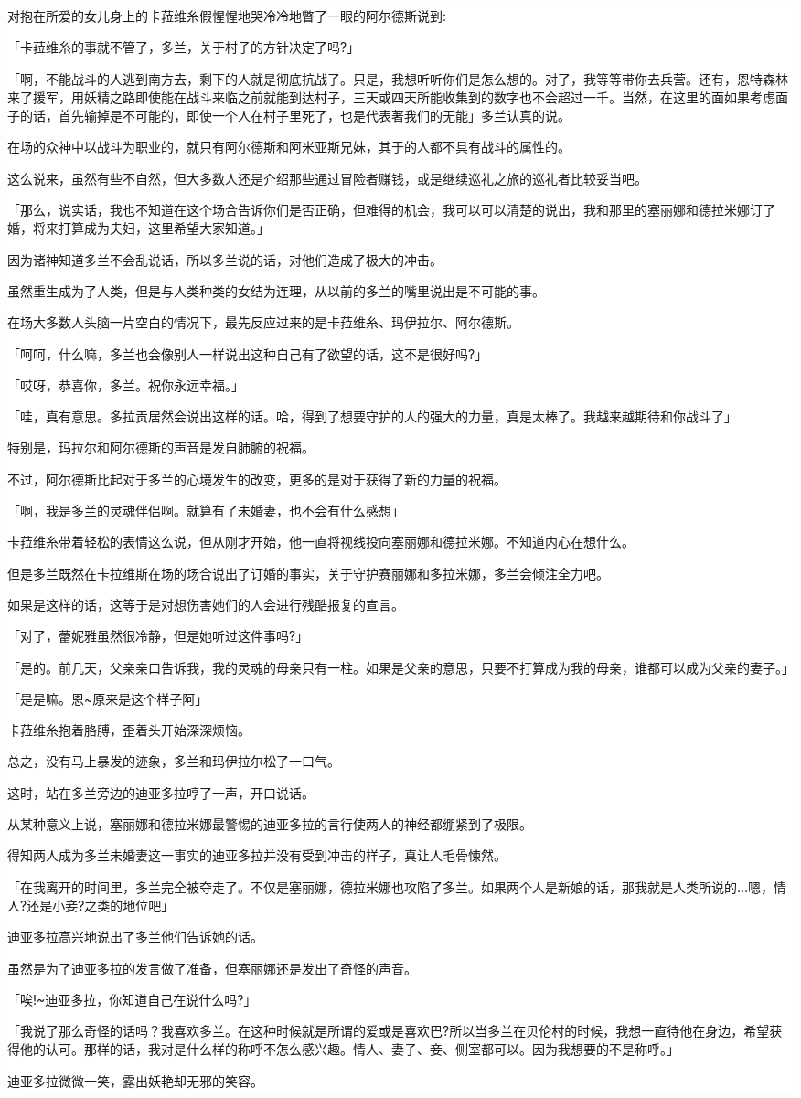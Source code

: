对抱在所爱的女儿身上的卡菈维糸假惺惺地哭冷冷地瞥了一眼的阿尔德斯说到:

「卡菈维糸的事就不管了，多兰，关于村子的方针决定了吗?」

「啊，不能战斗的人逃到南方去，剩下的人就是彻底抗战了。只是，我想听听你们是怎么想的。对了，我等等带你去兵营。还有，恩特森林来了援军，用妖精之路即使能在战斗来临之前就能到达村子，三天或四天所能收集到的数字也不会超过一千。当然，在这里的面如果考虑面子的话，首先输掉是不可能的，即使一个人在村子里死了，也是代表著我们的无能」多兰认真的说。

在场的众神中以战斗为职业的，就只有阿尔德斯和阿米亚斯兄妹，其于的人都不具有战斗的属性的。

这么说来，虽然有些不自然，但大多数人还是介绍那些通过冒险者赚钱，或是继续巡礼之旅的巡礼者比较妥当吧。

「那么，说实话，我也不知道在这个场合告诉你们是否正确，但难得的机会，我可以可以清楚的说出，我和那里的塞丽娜和德拉米娜订了婚，将来打算成为夫妇，这里希望大家知道。」

因为诸神知道多兰不会乱说话，所以多兰说的话，对他们造成了极大的冲击。

虽然重生成为了人类，但是与人类种类的女结为连理，从以前的多兰的嘴里说出是不可能的事。

在场大多数人头脑一片空白的情况下，最先反应过来的是卡菈维糸、玛伊拉尔、阿尔德斯。

「呵呵，什么嘛，多兰也会像别人一样说出这种自己有了欲望的话，这不是很好吗?」

「哎呀，恭喜你，多兰。祝你永远幸福。」

「哇，真有意思。多拉贡居然会说出这样的话。哈，得到了想要守护的人的强大的力量，真是太棒了。我越来越期待和你战斗了」

特别是，玛拉尔和阿尔德斯的声音是发自肺腑的祝福。

不过，阿尔德斯比起对于多兰的心境发生的改变，更多的是对于获得了新的力量的祝福。

「啊，我是多兰的灵魂伴侣啊。就算有了未婚妻，也不会有什么感想」

卡菈维糸带着轻松的表情这么说，但从刚才开始，他一直将视线投向塞丽娜和德拉米娜。不知道内心在想什么。

但是多兰既然在卡拉维斯在场的场合说出了订婚的事实，关于守护赛丽娜和多拉米娜，多兰会倾注全力吧。

如果是这样的话，这等于是对想伤害她们的人会进行残酷报复的宣言。

「对了，蕾妮雅虽然很冷静，但是她听过这件事吗?」

「是的。前几天，父亲亲口告诉我，我的灵魂的母亲只有一柱。如果是父亲的意思，只要不打算成为我的母亲，谁都可以成为父亲的妻子。」

「是是嘛。恩~原来是这个样子阿」

卡菈维糸抱着胳膊，歪着头开始深深烦恼。

总之，没有马上暴发的迹象，多兰和玛伊拉尔松了一口气。

这时，站在多兰旁边的迪亚多拉哼了一声，开口说话。

从某种意义上说，塞丽娜和德拉米娜最警惕的迪亚多拉的言行使两人的神经都绷紧到了极限。

得知两人成为多兰未婚妻这一事实的迪亚多拉并没有受到冲击的样子，真让人毛骨悚然。

「在我离开的时间里，多兰完全被夺走了。不仅是塞丽娜，德拉米娜也攻陷了多兰。如果两个人是新娘的话，那我就是人类所说的…嗯，情人?还是小妾?之类的地位吧」

迪亚多拉高兴地说出了多兰他们告诉她的话。

虽然是为了迪亚多拉的发言做了准备，但塞丽娜还是发出了奇怪的声音。

「唉!~迪亚多拉，你知道自己在说什么吗?」

「我说了那么奇怪的话吗？我喜欢多兰。在这种时候就是所谓的爱或是喜欢巴?所以当多兰在贝伦村的时候，我想一直待他在身边，希望获得他的认可。那样的话，我对是什么样的称呼不怎么感兴趣。情人、妻子、妾、侧室都可以。因为我想要的不是称呼。」

迪亚多拉微微一笑，露出妖艳却无邪的笑容。
